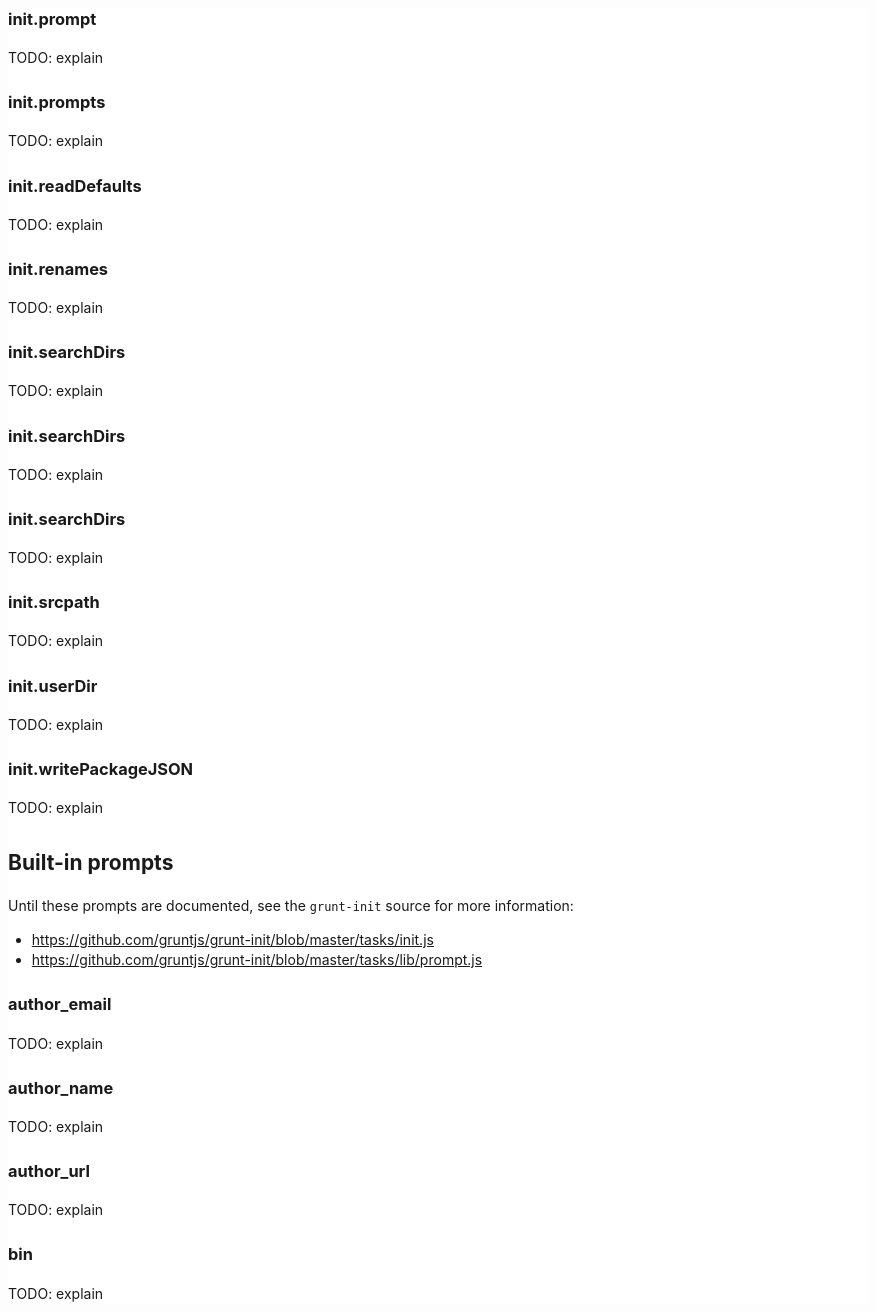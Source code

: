 ### init.prompt
TODO: explain

### init.prompts
TODO: explain

### init.readDefaults
TODO: explain

### init.renames
TODO: explain

### init.searchDirs
TODO: explain

### init.searchDirs
TODO: explain

### init.searchDirs
TODO: explain

### init.srcpath
TODO: explain

### init.userDir
TODO: explain

### init.writePackageJSON
TODO: explain


## Built-in prompts

Until these prompts are documented, see the `grunt-init` source for more information:

* <https://github.com/gruntjs/grunt-init/blob/master/tasks/init.js>
* <https://github.com/gruntjs/grunt-init/blob/master/tasks/lib/prompt.js>

### author_email
TODO: explain

### author_name
TODO: explain

### author_url
TODO: explain

### bin
TODO: explain
